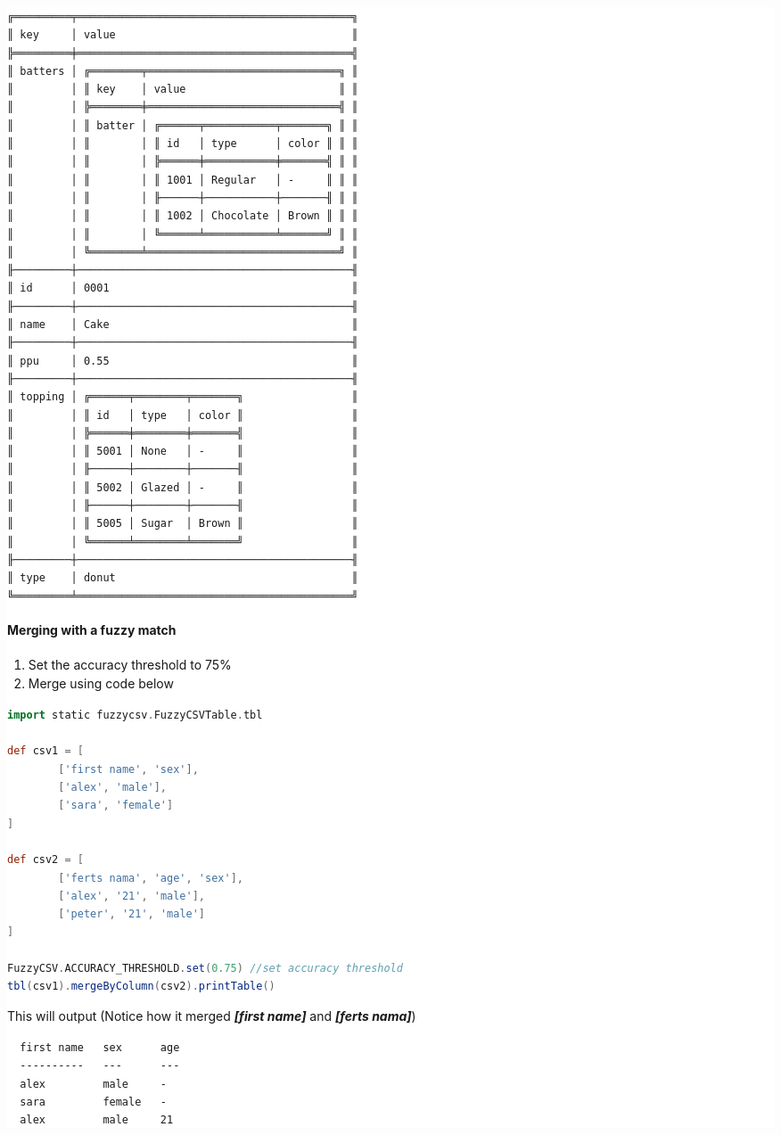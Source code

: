 
```text
╔═════════╤═══════════════════════════════════════════╗
║ key     │ value                                     ║
╠═════════╪═══════════════════════════════════════════╣
║ batters │ ╔════════╤══════════════════════════════╗ ║
║         │ ║ key    │ value                        ║ ║
║         │ ╠════════╪══════════════════════════════╣ ║
║         │ ║ batter │ ╔══════╤═══════════╤═══════╗ ║ ║
║         │ ║        │ ║ id   │ type      │ color ║ ║ ║
║         │ ║        │ ╠══════╪═══════════╪═══════╣ ║ ║
║         │ ║        │ ║ 1001 │ Regular   │ -     ║ ║ ║
║         │ ║        │ ╟──────┼───────────┼───────╢ ║ ║
║         │ ║        │ ║ 1002 │ Chocolate │ Brown ║ ║ ║
║         │ ║        │ ╚══════╧═══════════╧═══════╝ ║ ║
║         │ ╚════════╧══════════════════════════════╝ ║
╟─────────┼───────────────────────────────────────────╢
║ id      │ 0001                                      ║
╟─────────┼───────────────────────────────────────────╢
║ name    │ Cake                                      ║
╟─────────┼───────────────────────────────────────────╢
║ ppu     │ 0.55                                      ║
╟─────────┼───────────────────────────────────────────╢
║ topping │ ╔══════╤════════╤═══════╗                 ║
║         │ ║ id   │ type   │ color ║                 ║
║         │ ╠══════╪════════╪═══════╣                 ║
║         │ ║ 5001 │ None   │ -     ║                 ║
║         │ ╟──────┼────────┼───────╢                 ║
║         │ ║ 5002 │ Glazed │ -     ║                 ║
║         │ ╟──────┼────────┼───────╢                 ║
║         │ ║ 5005 │ Sugar  │ Brown ║                 ║
║         │ ╚══════╧════════╧═══════╝                 ║
╟─────────┼───────────────────────────────────────────╢
║ type    │ donut                                     ║
╚═════════╧═══════════════════════════════════════════╝
```

#### Merging with a fuzzy match
1. Set the accuracy threshold to 75%
2. Merge using code below
```groovy
import static fuzzycsv.FuzzyCSVTable.tbl

def csv1 = [
        ['first name', 'sex'],
        ['alex', 'male'],
        ['sara', 'female']
]

def csv2 = [
        ['ferts nama', 'age', 'sex'],
        ['alex', '21', 'male'],
        ['peter', '21', 'male']
]

FuzzyCSV.ACCURACY_THRESHOLD.set(0.75) //set accuracy threshold
tbl(csv1).mergeByColumn(csv2).printTable()
```
This will output (Notice how it merged ***[first name]*** and ***[ferts nama]***)
```
  first name   sex      age  
  ----------   ---      ---  
  alex         male     -    
  sara         female   -    
  alex         male     21   
```

[//]: # ([![Release]&#40;https://jitpack.io/v/kayr/fuzzy-csv.svg&#41;]&#40;https://jitpack.io/#kayr/fuzzy-csv&#41;)